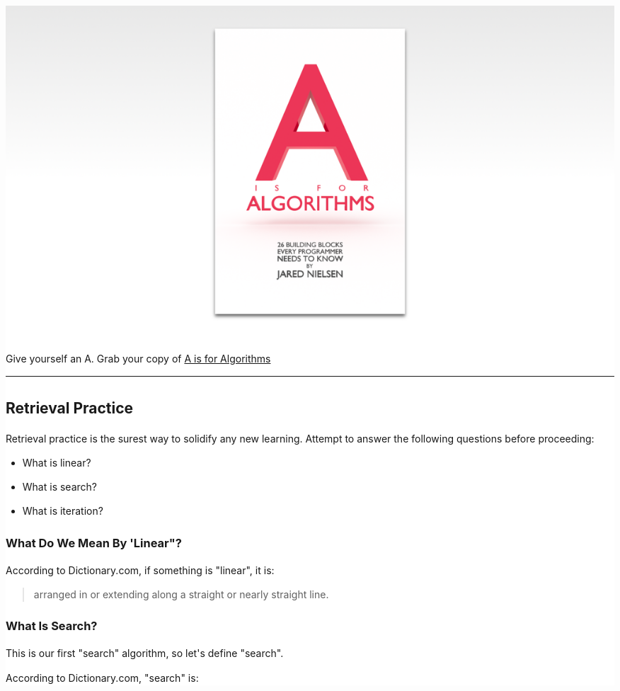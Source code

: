 ![A is for Algorithms](./jarednielsen-algorithms.png)
Give yourself an A. Grab your copy of [A is for Algorithms](https://gum.co/algorithms)

---


## Retrieval Practice

Retrieval practice is the surest way to solidify any new learning. Attempt to answer the following questions before proceeding:

* What is linear? 

* What is search? 

* What is iteration? 


### What Do We Mean By 'Linear"? 

According to Dictionary.com, if something is "linear", it is:

> arranged in or extending along a straight or nearly straight line.


### What Is Search? 

This is our first "search" algorithm, so let's define "search". 

According to Dictionary.com, "search" is: 
